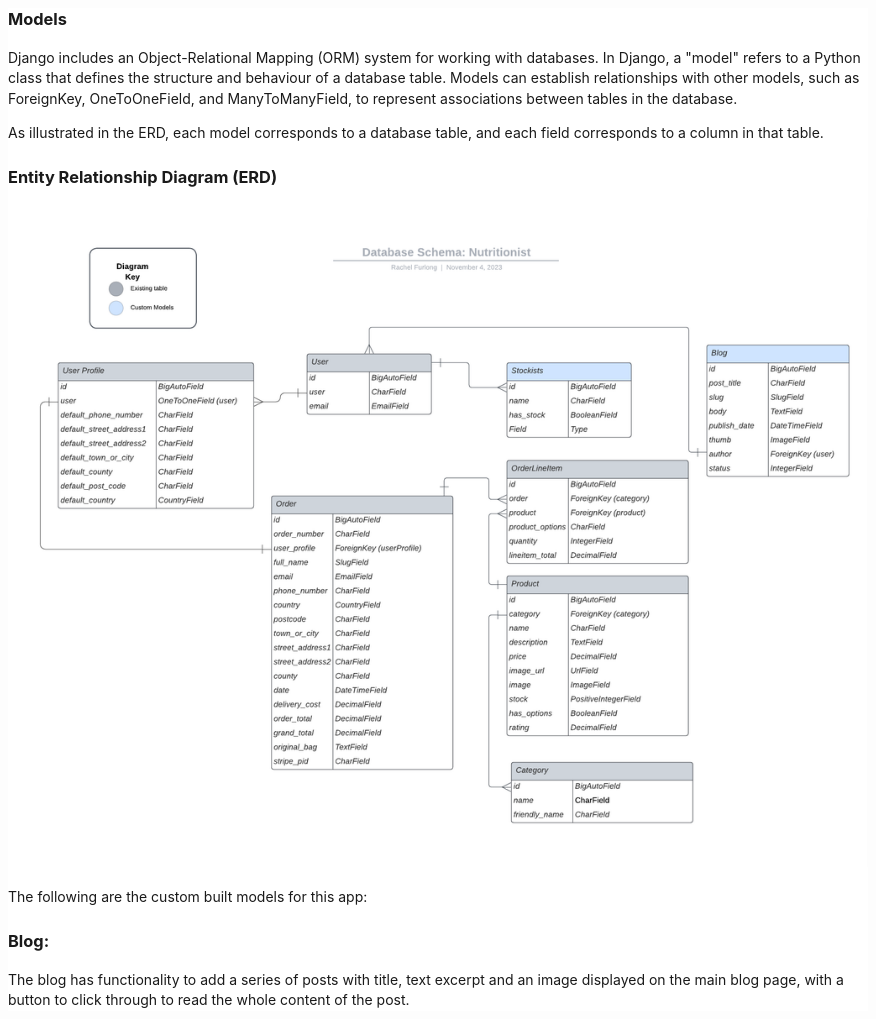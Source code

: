 ### Models
Django includes an Object-Relational Mapping (ORM) system for working with databases. In Django, a "model" refers to a Python class that defines the structure and behaviour of a database table. Models can establish relationships with other models, such as ForeignKey, OneToOneField, and ManyToManyField, to represent associations between tables in the database.

As illustrated in the ERD, each model corresponds to a database table, and each field corresponds to a column in that table.

### Entity Relationship Diagram (ERD)

<img src="media/erd-nutritionist.png">

The following are the custom built models for this app:

### Blog:
The blog has functionality to add a series of posts with title, text excerpt and an image displayed on the main blog page, with a button to click through to read the whole content of the post.
